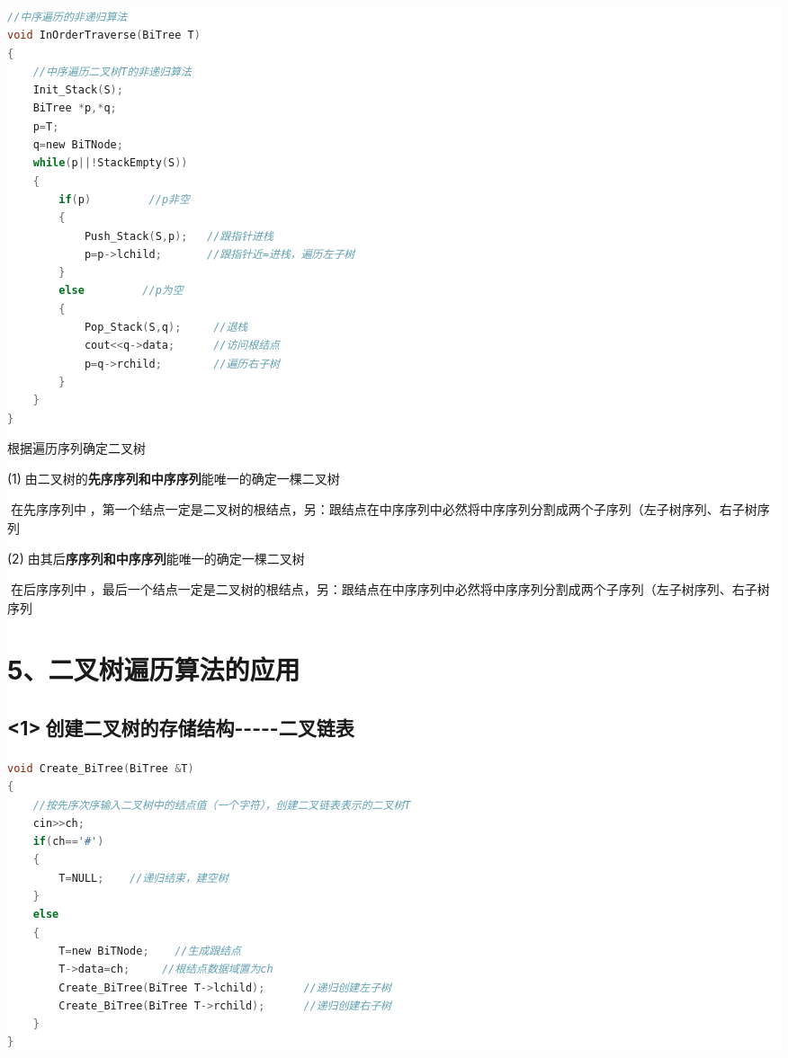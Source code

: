 ```c
//中序遍历的非递归算法
void InOrderTraverse(BiTree T)
{
    //中序遍历二叉树T的非递归算法
    Init_Stack(S);
    BiTree *p,*q;
    p=T;
    q=new BiTNode;
    while(p||!StackEmpty(S))
    {
        if(p)         //p非空
        {
            Push_Stack(S,p);   //跟指针进栈
            p=p->lchild;       //跟指针近=进栈，遍历左子树
        }
        else         //p为空
        {
            Pop_Stack(S,q);     //退栈
            cout<<q->data;      //访问根结点
            p=q->rchild;        //遍历右子树
        }
    }
}
```

根据遍历序列确定二叉树

(1) 由二叉树的**先序序列和中序序列**能唯一的确定一棵二叉树

​	在先序序列中 ，第一个结点一定是二叉树的根结点，另：跟结点在中序序列中必然将中序序列分割成两个子序列（左子树序列、右子树序列

(2) 由其后**序序列和中序序列**能唯一的确定一棵二叉树

​	在后序序列中 ，最后一个结点一定是二叉树的根结点，另：跟结点在中序序列中必然将中序序列分割成两个子序列（左子树序列、右子树序列

# 5、二叉树遍历算法的应用

## <1> 创建二叉树的存储结构-----二叉链表

```c
void Create_BiTree(BiTree &T)
{
    //按先序次序输入二叉树中的结点值（一个字符），创建二叉链表表示的二叉树T
    cin>>ch;
    if(ch=='#')
    {
        T=NULL;    //递归结束，建空树
    }
    else
    {
        T=new BiTNode;    //生成跟结点
        T->data=ch;     //根结点数据域置为ch
        Create_BiTree(BiTree T->lchild);      //递归创建左子树
        Create_BiTree(BiTree T->rchild);      //递归创建右子树
    }
}
```
